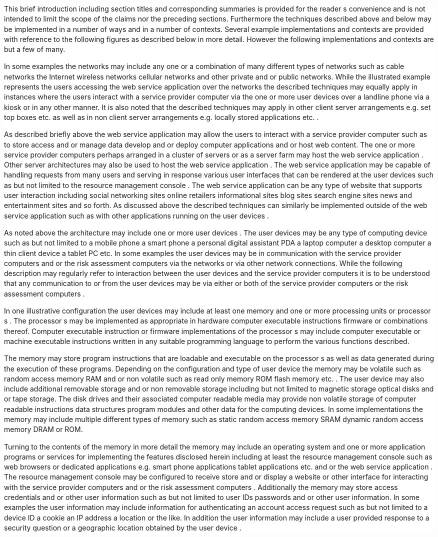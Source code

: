 This brief introduction including section titles and corresponding summaries is provided for the reader s convenience and is not intended to limit the scope of the claims nor the preceding sections. Furthermore the techniques described above and below may be implemented in a number of ways and in a number of contexts. Several example implementations and contexts are provided with reference to the following figures as described below in more detail. However the following implementations and contexts are but a few of many.

In some examples the networks may include any one or a combination of many different types of networks such as cable networks the Internet wireless networks cellular networks and other private and or public networks. While the illustrated example represents the users accessing the web service application over the networks the described techniques may equally apply in instances where the users interact with a service provider computer via the one or more user devices over a landline phone via a kiosk or in any other manner. It is also noted that the described techniques may apply in other client server arrangements e.g. set top boxes etc. as well as in non client server arrangements e.g. locally stored applications etc. .

As described briefly above the web service application may allow the users to interact with a service provider computer such as to store access and or manage data develop and or deploy computer applications and or host web content. The one or more service provider computers perhaps arranged in a cluster of servers or as a server farm may host the web service application . Other server architectures may also be used to host the web service application . The web service application may be capable of handling requests from many users and serving in response various user interfaces that can be rendered at the user devices such as but not limited to the resource management console . The web service application can be any type of website that supports user interaction including social networking sites online retailers informational sites blog sites search engine sites news and entertainment sites and so forth. As discussed above the described techniques can similarly be implemented outside of the web service application such as with other applications running on the user devices .

As noted above the architecture may include one or more user devices . The user devices may be any type of computing device such as but not limited to a mobile phone a smart phone a personal digital assistant PDA a laptop computer a desktop computer a thin client device a tablet PC etc. In some examples the user devices may be in communication with the service provider computers and or the risk assessment computers via the networks or via other network connections. While the following description may regularly refer to interaction between the user devices and the service provider computers it is to be understood that any communication to or from the user devices may be via either or both of the service provider computers or the risk assessment computers .

In one illustrative configuration the user devices may include at least one memory and one or more processing units or processor s . The processor s may be implemented as appropriate in hardware computer executable instructions firmware or combinations thereof. Computer executable instruction or firmware implementations of the processor s may include computer executable or machine executable instructions written in any suitable programming language to perform the various functions described.

The memory may store program instructions that are loadable and executable on the processor s as well as data generated during the execution of these programs. Depending on the configuration and type of user device the memory may be volatile such as random access memory RAM and or non volatile such as read only memory ROM flash memory etc. . The user device may also include additional removable storage and or non removable storage including but not limited to magnetic storage optical disks and or tape storage. The disk drives and their associated computer readable media may provide non volatile storage of computer readable instructions data structures program modules and other data for the computing devices. In some implementations the memory may include multiple different types of memory such as static random access memory SRAM dynamic random access memory DRAM or ROM.

Turning to the contents of the memory in more detail the memory may include an operating system and one or more application programs or services for implementing the features disclosed herein including at least the resource management console such as web browsers or dedicated applications e.g. smart phone applications tablet applications etc. and or the web service application . The resource management console may be configured to receive store and or display a website or other interface for interacting with the service provider computers and or the risk assessment computers . Additionally the memory may store access credentials and or other user information such as but not limited to user IDs passwords and or other user information. In some examples the user information may include information for authenticating an account access request such as but not limited to a device ID a cookie an IP address a location or the like. In addition the user information may include a user provided response to a security question or a geographic location obtained by the user device .
